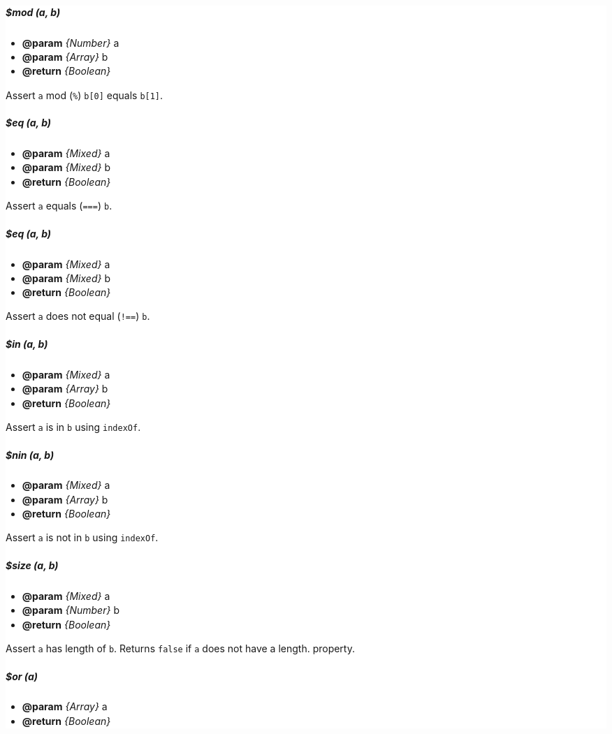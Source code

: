
##### $mod (a, b)

* **@param** _{Number}_ a 
* **@param** _{Array}_ b 
* **@return** _{Boolean}_  

Assert `a` mod (`%`) `b[0]` equals `b[1]`.


##### $eq (a, b)

* **@param** _{Mixed}_ a 
* **@param** _{Mixed}_ b 
* **@return** _{Boolean}_  

Assert `a` equals (`===`) `b`.


##### $eq (a, b)

* **@param** _{Mixed}_ a 
* **@param** _{Mixed}_ b 
* **@return** _{Boolean}_  

Assert `a` does not equal (`!==`) `b`.


##### $in (a, b)

* **@param** _{Mixed}_ a 
* **@param** _{Array}_ b 
* **@return** _{Boolean}_  

Assert `a` is in `b` using `indexOf`.


##### $nin (a, b)

* **@param** _{Mixed}_ a 
* **@param** _{Array}_ b 
* **@return** _{Boolean}_  

Assert `a` is not in `b` using `indexOf`.


##### $size (a, b)

* **@param** _{Mixed}_ a 
* **@param** _{Number}_ b 
* **@return** _{Boolean}_  

Assert `a` has length of `b`. Returns
`false` if `a` does not have a length.
property.


##### $or (a)

* **@param** _{Array}_ a 
* **@return** _{Boolean}_  
